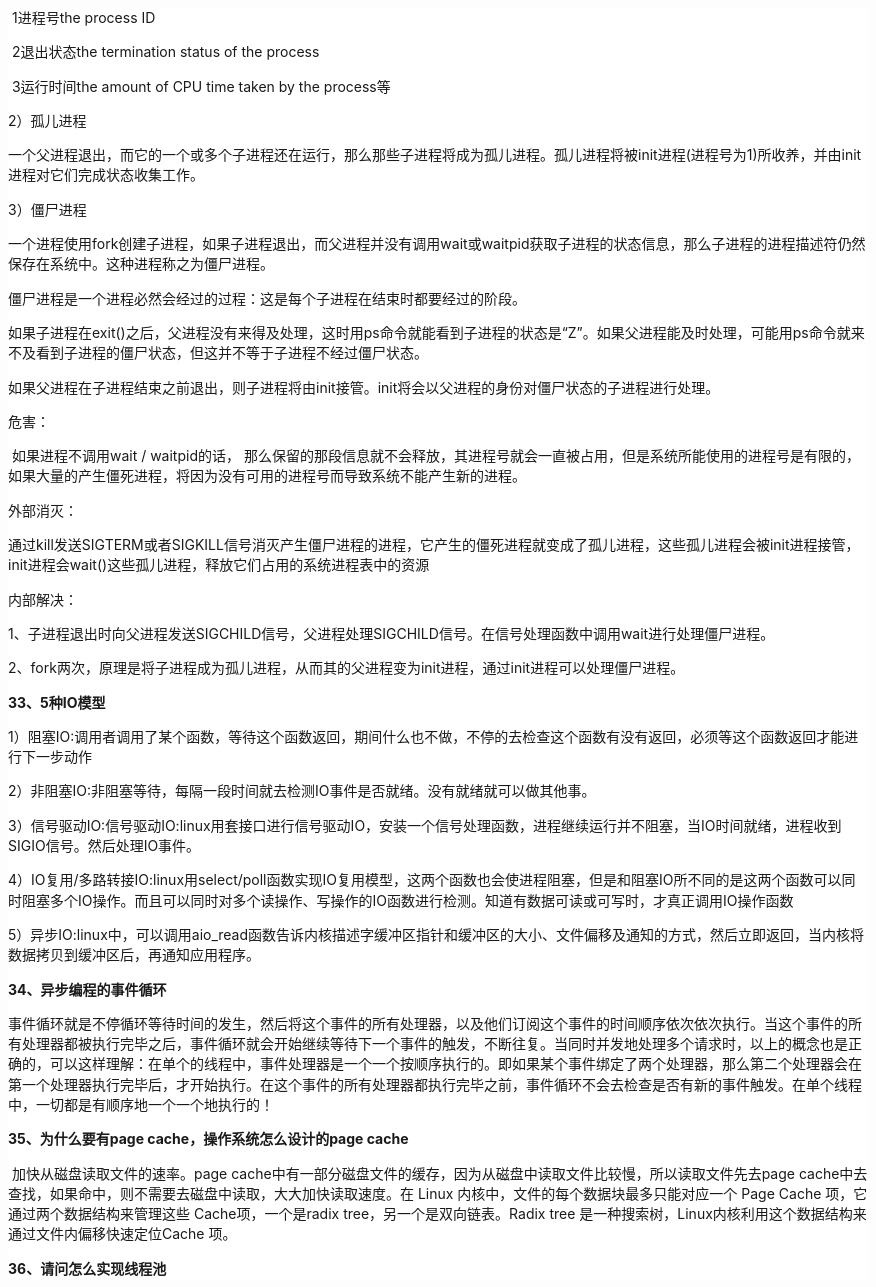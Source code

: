 ​    1进程号the process ID

​    2退出状态the termination status of the process

​    3运行时间the amount of CPU time taken by the process等

2）孤儿进程

​    一个父进程退出，而它的一个或多个子进程还在运行，那么那些子进程将成为孤儿进程。孤儿进程将被init进程(进程号为1)所收养，并由init进程对它们完成状态收集工作。

3）僵尸进程

​    一个进程使用fork创建子进程，如果子进程退出，而父进程并没有调用wait或waitpid获取子进程的状态信息，那么子进程的进程描述符仍然保存在系统中。这种进程称之为僵尸进程。

​    僵尸进程是一个进程必然会经过的过程：这是每个子进程在结束时都要经过的阶段。

​    如果子进程在exit()之后，父进程没有来得及处理，这时用ps命令就能看到子进程的状态是“Z”。如果父进程能及时处理，可能用ps命令就来不及看到子进程的僵尸状态，但这并不等于子进程不经过僵尸状态。

如果父进程在子进程结束之前退出，则子进程将由init接管。init将会以父进程的身份对僵尸状态的子进程进行处理。

危害：

​    如果进程不调用wait / waitpid的话， 那么保留的那段信息就不会释放，其进程号就会一直被占用，但是系统所能使用的进程号是有限的，如果大量的产生僵死进程，将因为没有可用的进程号而导致系统不能产生新的进程。

外部消灭：

​    通过kill发送SIGTERM或者SIGKILL信号消灭产生僵尸进程的进程，它产生的僵死进程就变成了孤儿进程，这些孤儿进程会被init进程接管，init进程会wait()这些孤儿进程，释放它们占用的系统进程表中的资源

内部解决：

​    1、子进程退出时向父进程发送SIGCHILD信号，父进程处理SIGCHILD信号。在信号处理函数中调用wait进行处理僵尸进程。

​    2、fork两次，原理是将子进程成为孤儿进程，从而其的父进程变为init进程，通过init进程可以处理僵尸进程。

**33、5种IO模型**

​    1）阻塞IO:调用者调用了某个函数，等待这个函数返回，期间什么也不做，不停的去检查这个函数有没有返回，必须等这个函数返回才能进行下一步动作

​    2）非阻塞IO:非阻塞等待，每隔一段时间就去检测IO事件是否就绪。没有就绪就可以做其他事。

​    3）信号驱动IO:信号驱动IO:linux用套接口进行信号驱动IO，安装一个信号处理函数，进程继续运行并不阻塞，当IO时间就绪，进程收到SIGIO信号。然后处理IO事件。

​    4）IO复用/多路转接IO:linux用select/poll函数实现IO复用模型，这两个函数也会使进程阻塞，但是和阻塞IO所不同的是这两个函数可以同时阻塞多个IO操作。而且可以同时对多个读操作、写操作的IO函数进行检测。知道有数据可读或可写时，才真正调用IO操作函数

​    5）异步IO:linux中，可以调用aio_read函数告诉内核描述字缓冲区指针和缓冲区的大小、文件偏移及通知的方式，然后立即返回，当内核将数据拷贝到缓冲区后，再通知应用程序。

**34、异步编程的事件循环**

​    事件循环就是不停循环等待时间的发生，然后将这个事件的所有处理器，以及他们订阅这个事件的时间顺序依次依次执行。当这个事件的所有处理器都被执行完毕之后，事件循环就会开始继续等待下一个事件的触发，不断往复。当同时并发地处理多个请求时，以上的概念也是正确的，可以这样理解：在单个的线程中，事件处理器是一个一个按顺序执行的。即如果某个事件绑定了两个处理器，那么第二个处理器会在第一个处理器执行完毕后，才开始执行。在这个事件的所有处理器都执行完毕之前，事件循环不会去检查是否有新的事件触发。在单个线程中，一切都是有顺序地一个一个地执行的！

**35、为什么要有page cache，操作系统怎么设计的page cache**

​    加快从磁盘读取文件的速率。page cache中有一部分磁盘文件的缓存，因为从磁盘中读取文件比较慢，所以读取文件先去page cache中去查找，如果命中，则不需要去磁盘中读取，大大加快读取速度。在 Linux 内核中，文件的每个数据块最多只能对应一个 Page Cache 项，它通过两个数据结构来管理这些 Cache项，一个是radix tree，另一个是双向链表。Radix tree 是一种搜索树，Linux内核利用这个数据结构来通过文件内偏移快速定位Cache 项。

**36、请问怎么实现线程池**
